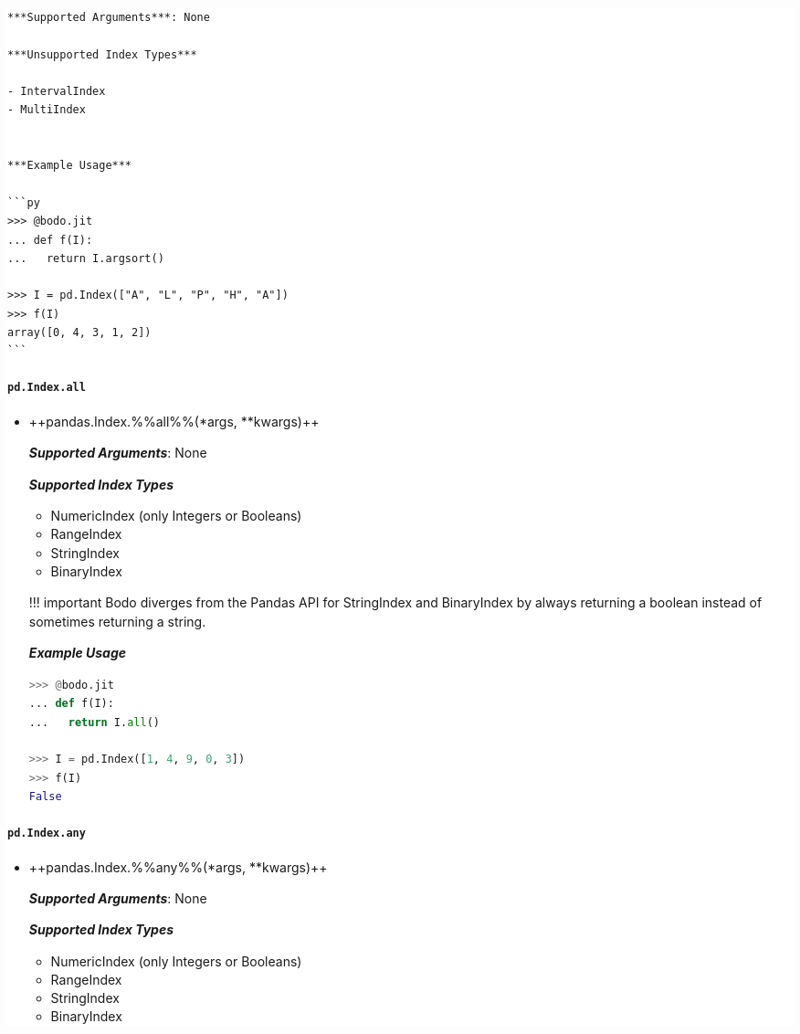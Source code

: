 
    ***Supported Arguments***: None
    
    ***Unsupported Index Types***
    
    - IntervalIndex
    - MultiIndex
    

    ***Example Usage***
    
    ```py
    >>> @bodo.jit
    ... def f(I):
    ...   return I.argsort()

    >>> I = pd.Index(["A", "L", "P", "H", "A"])
    >>> f(I)
    array([0, 4, 3, 1, 2])
    ```
    
#### `pd.Index.all`

-   ++pandas.Index.%%all%%(*args, **kwargs)++

    ***Supported Arguments***: None

    ***Supported Index Types***
    
      - NumericIndex (only Integers or Booleans)
      - RangeIndex
      - StringIndex
      - BinaryIndex

     !!! important
          Bodo diverges from the Pandas API for StringIndex and BinaryIndex by always returning a boolean instead of sometimes returning a string.
    
    ***Example Usage***
    
    ```py
    >>> @bodo.jit
    ... def f(I):
    ...   return I.all()

    >>> I = pd.Index([1, 4, 9, 0, 3])
    >>> f(I)
    False
    ```

    
#### `pd.Index.any`

-   ++pandas.Index.%%any%%(*args, **kwargs)++

    ***Supported Arguments***: None

    ***Supported Index Types***
    
      - NumericIndex (only Integers or Booleans)
      - RangeIndex
      - StringIndex
      - BinaryIndex
